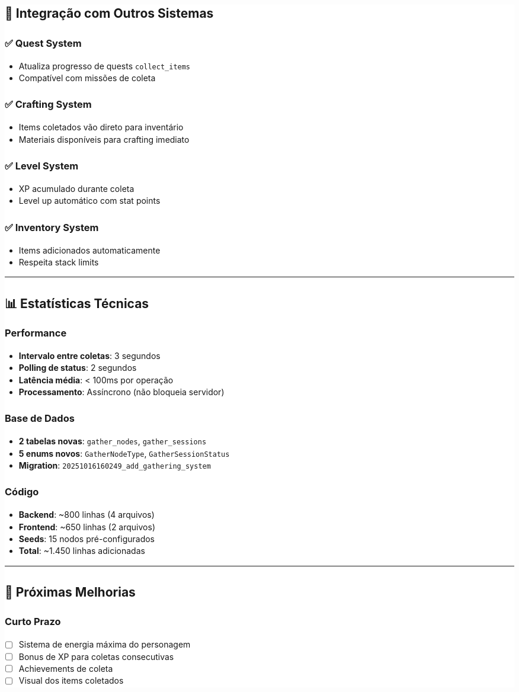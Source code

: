 
## 🔧 Integração com Outros Sistemas

### ✅ Quest System
- Atualiza progresso de quests `collect_items`
- Compatível com missões de coleta

### ✅ Crafting System
- Items coletados vão direto para inventário
- Materiais disponíveis para crafting imediato

### ✅ Level System
- XP acumulado durante coleta
- Level up automático com stat points

### ✅ Inventory System
- Items adicionados automaticamente
- Respeita stack limits

---

## 📊 Estatísticas Técnicas

### Performance
- **Intervalo entre coletas**: 3 segundos
- **Polling de status**: 2 segundos
- **Latência média**: < 100ms por operação
- **Processamento**: Assíncrono (não bloqueia servidor)

### Base de Dados
- **2 tabelas novas**: `gather_nodes`, `gather_sessions`
- **5 enums novos**: `GatherNodeType`, `GatherSessionStatus`
- **Migration**: `20251016160249_add_gathering_system`

### Código
- **Backend**: ~800 linhas (4 arquivos)
- **Frontend**: ~650 linhas (2 arquivos)
- **Seeds**: 15 nodos pré-configurados
- **Total**: ~1.450 linhas adicionadas

---

## 🚀 Próximas Melhorias

### Curto Prazo
- [ ] Sistema de energia máxima do personagem
- [ ] Bonus de XP para coletas consecutivas
- [ ] Achievements de coleta
- [ ] Visual dos items coletados
